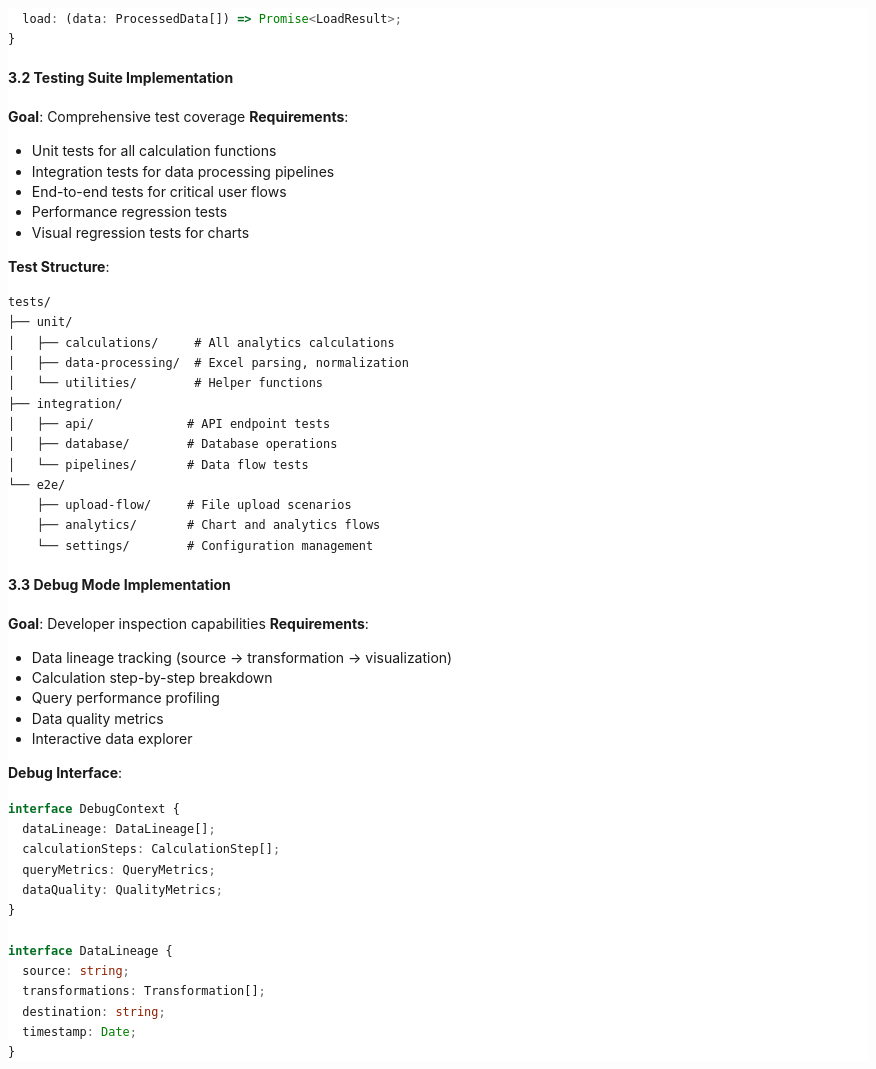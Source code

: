 ```typescript
  load: (data: ProcessedData[]) => Promise<LoadResult>;
}
```

#### 3.2 Testing Suite Implementation

**Goal**: Comprehensive test coverage
**Requirements**:

- Unit tests for all calculation functions
- Integration tests for data processing pipelines
- End-to-end tests for critical user flows
- Performance regression tests
- Visual regression tests for charts

**Test Structure**:

```
tests/
├── unit/
│   ├── calculations/     # All analytics calculations
│   ├── data-processing/  # Excel parsing, normalization
│   └── utilities/        # Helper functions
├── integration/
│   ├── api/             # API endpoint tests
│   ├── database/        # Database operations
│   └── pipelines/       # Data flow tests
└── e2e/
    ├── upload-flow/     # File upload scenarios
    ├── analytics/       # Chart and analytics flows
    └── settings/        # Configuration management
```

#### 3.3 Debug Mode Implementation

**Goal**: Developer inspection capabilities
**Requirements**:

- Data lineage tracking (source → transformation → visualization)
- Calculation step-by-step breakdown
- Query performance profiling
- Data quality metrics
- Interactive data explorer

**Debug Interface**:

```typescript
interface DebugContext {
  dataLineage: DataLineage[];
  calculationSteps: CalculationStep[];
  queryMetrics: QueryMetrics;
  dataQuality: QualityMetrics;
}

interface DataLineage {
  source: string;
  transformations: Transformation[];
  destination: string;
  timestamp: Date;
}
```
